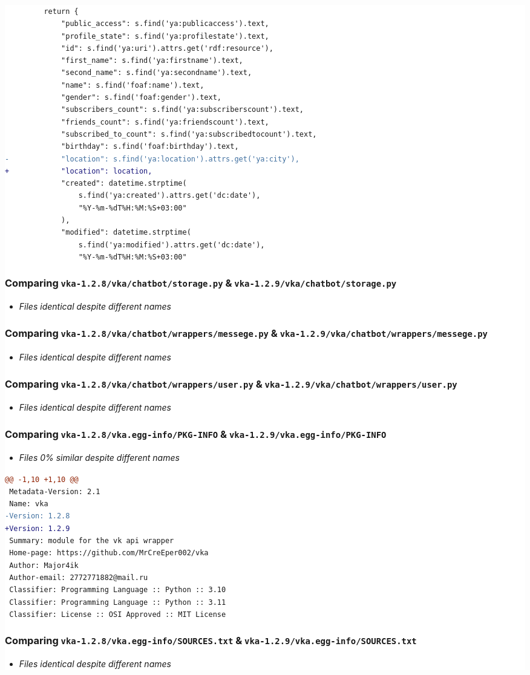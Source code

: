 ```diff
         return {
             "public_access": s.find('ya:publicaccess').text,
             "profile_state": s.find('ya:profilestate').text,
             "id": s.find('ya:uri').attrs.get('rdf:resource'),
             "first_name": s.find('ya:firstname').text,
             "second_name": s.find('ya:secondname').text,
             "name": s.find('foaf:name').text,
             "gender": s.find('foaf:gender').text,
             "subscribers_count": s.find('ya:subscriberscount').text,
             "friends_count": s.find('ya:friendscount').text,
             "subscribed_to_count": s.find('ya:subscribedtocount').text,
             "birthday": s.find('foaf:birthday').text,
-            "location": s.find('ya:location').attrs.get('ya:city'),
+            "location": location,
             "created": datetime.strptime(
                 s.find('ya:created').attrs.get('dc:date'),
                 "%Y-%m-%dT%H:%M:%S+03:00"
             ),
             "modified": datetime.strptime(
                 s.find('ya:modified').attrs.get('dc:date'),
                 "%Y-%m-%dT%H:%M:%S+03:00"
```

### Comparing `vka-1.2.8/vka/chatbot/storage.py` & `vka-1.2.9/vka/chatbot/storage.py`

 * *Files identical despite different names*

### Comparing `vka-1.2.8/vka/chatbot/wrappers/messege.py` & `vka-1.2.9/vka/chatbot/wrappers/messege.py`

 * *Files identical despite different names*

### Comparing `vka-1.2.8/vka/chatbot/wrappers/user.py` & `vka-1.2.9/vka/chatbot/wrappers/user.py`

 * *Files identical despite different names*

### Comparing `vka-1.2.8/vka.egg-info/PKG-INFO` & `vka-1.2.9/vka.egg-info/PKG-INFO`

 * *Files 0% similar despite different names*

```diff
@@ -1,10 +1,10 @@
 Metadata-Version: 2.1
 Name: vka
-Version: 1.2.8
+Version: 1.2.9
 Summary: module for the vk api wrapper
 Home-page: https://github.com/MrCreEper002/vka
 Author: Major4ik
 Author-email: 2772771882@mail.ru
 Classifier: Programming Language :: Python :: 3.10
 Classifier: Programming Language :: Python :: 3.11
 Classifier: License :: OSI Approved :: MIT License
```

### Comparing `vka-1.2.8/vka.egg-info/SOURCES.txt` & `vka-1.2.9/vka.egg-info/SOURCES.txt`

 * *Files identical despite different names*

